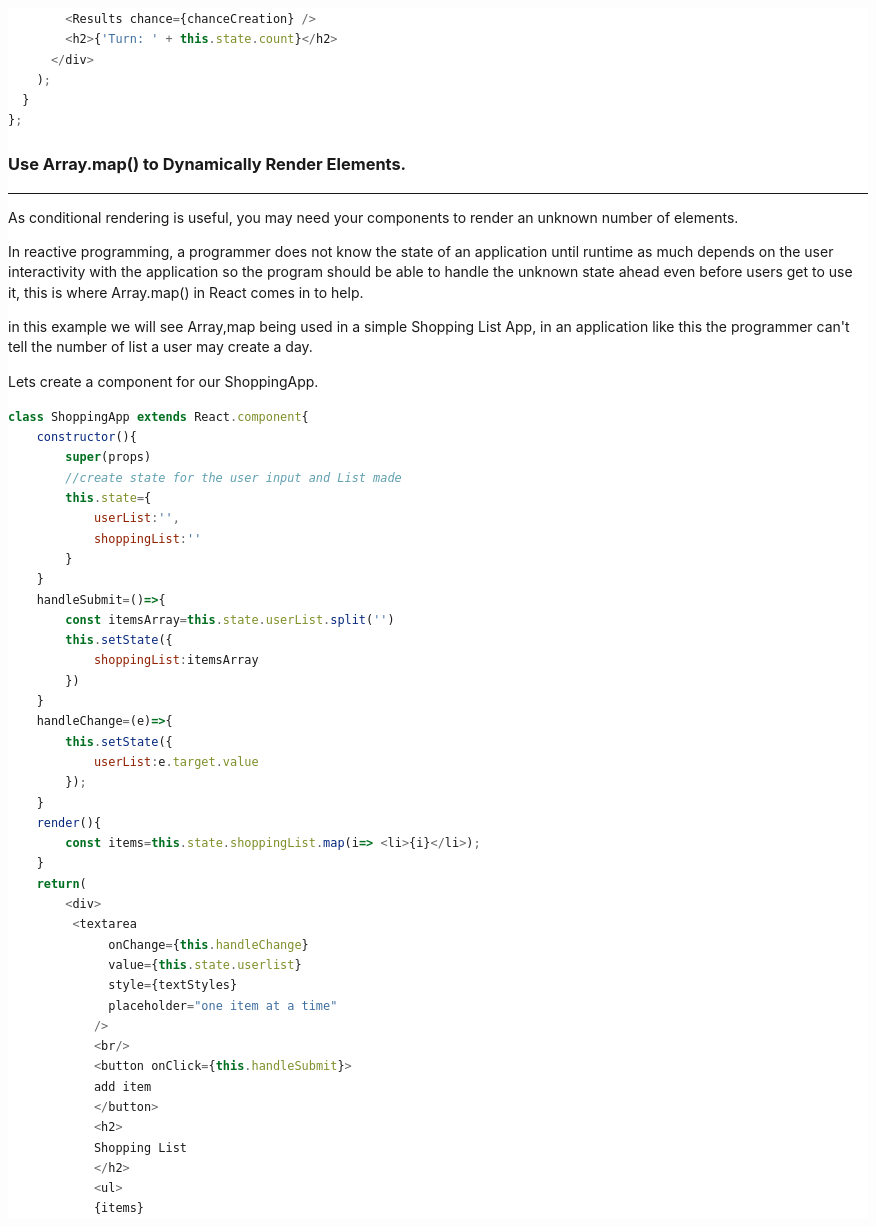 ```javascript
        <Results chance={chanceCreation} />
        <h2>{'Turn: ' + this.state.count}</h2>
      </div>
    );
  }
};
```

### Use Array.map() to Dynamically Render Elements.
---

As conditional rendering is useful, you may need your components to render an unknown number of elements.

In reactive programming, a programmer does not know the state of an application until runtime as much depends on the user interactivity with the application so the program should be able to handle the unknown state ahead even before users get to use it, this is where Array.map() in React comes in to help.

in this example we will see Array,map being used in a simple Shopping List App, in an application like this the programmer can't tell the number of list a user may create a day.

Lets create a component for our ShoppingApp.

```javascript
class ShoppingApp extends React.component{
    constructor(){
        super(props)
        //create state for the user input and List made 
        this.state={
            userList:'',
            shoppingList:''
        }
    }
    handleSubmit=()=>{
        const itemsArray=this.state.userList.split('')
        this.setState({
            shoppingList:itemsArray
        })
    }
    handleChange=(e)=>{
        this.setState({
            userList:e.target.value
        });
    }
    render(){
        const items=this.state.shoppingList.map(i=> <li>{i}</li>);
    }
    return(
        <div>
         <textarea
              onChange={this.handleChange}
              value={this.state.userlist}
              style={textStyles}
              placeholder="one item at a time"
            />
            <br/>
            <button onClick={this.handleSubmit}>
            add item
            </button>
            <h2>
            Shopping List
            </h2>
            <ul>
            {items}
```